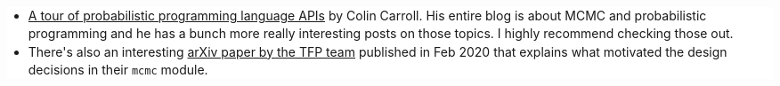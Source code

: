 - [A tour of probabilistic programming language APIs](https://colcarroll.github.io/ppl-api) by Colin Carroll. His entire blog is about MCMC and probabilistic programming and he has a bunch more really interesting posts on those topics. I highly recommend checking those out.
- There's also an interesting [arXiv paper by the TFP team](https://arxiv.org/abs/2002.01184) published in Feb 2020 that explains what motivated the design decisions in their `mcmc` module.
